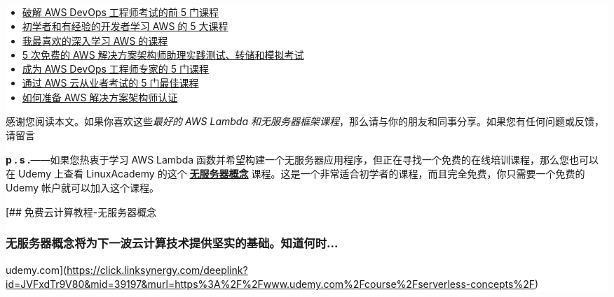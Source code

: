 *   [破解 AWS DevOps 工程师考试的前 5 门课程](https://javarevisited.blogspot.com/2020/04/top-5-course-to-crack-aws-certified-devops-engineer-professional-exam-certification.html)
*   [初学者和有经验的开发者学习 AWS 的 5 大课程](https://javarevisited.blogspot.com/2020/05/top-5-amazon-web-services-aws-courses-for-beginners-and-experienced-programmers.html)
*   [我最喜欢的深入学习 AWS 的课程](/javarevisited/top-10-courses-to-learn-amazon-web-services-aws-cloud-in-2020-best-and-free-317f10d7c21d)
*   [5 次免费的 AWS 解决方案架构师助理实践测试、转储和模拟考试](https://javarevisited.blogspot.com/2019/08/top-5-free-aws-solution-architect-Associate-certification-dumps-practice-questions.html)
*   [成为 AWS DevOps 工程师专家的 5 门课程](https://javarevisited.blogspot.com/2020/04/top-5-course-to-crack-aws-certified-devops-engineer-professional-exam-certification.html)
*   [通过 AWS 云从业者考试的 5 门最佳课程](https://javarevisited.blogspot.com/2020/02/top-5-courses-to-crack-aws-certified-cloud-practitioner-exam-certification-clf-c01.html)
*   [如何准备 AWS 解决方案架构师认证](/javarevisited/top-10-courses-to-learn-amazon-web-services-aws-cloud-in-2020-best-and-free-317f10d7c21d)

感谢您阅读本文。如果你喜欢这些*最好的 AWS Lambda 和无服务器框架课程*，那么请与你的朋友和同事分享。如果您有任何问题或反馈，请留言

**p . s .**——如果您热衷于学习 AWS Lambda 函数并希望构建一个无服务器应用程序，但正在寻找一个免费的在线培训课程，那么您也可以在 Udemy 上查看 LinuxAcademy 的这个 [**无服务器概念**](https://click.linksynergy.com/deeplink?id=JVFxdTr9V80&mid=39197&murl=https%3A%2F%2Fwww.udemy.com%2Fcourse%2Fserverless-concepts%2F) 课程。这是一个非常适合初学者的课程，而且完全免费，你只需要一个免费的 Udemy 帐户就可以加入这个课程。

[](https://click.linksynergy.com/deeplink?id=JVFxdTr9V80&mid=39197&murl=https%3A%2F%2Fwww.udemy.com%2Fcourse%2Fserverless-concepts%2F) [## 免费云计算教程-无服务器概念

### 无服务器概念将为下一波云计算技术提供坚实的基础。知道何时…

udemy.com](https://click.linksynergy.com/deeplink?id=JVFxdTr9V80&mid=39197&murl=https%3A%2F%2Fwww.udemy.com%2Fcourse%2Fserverless-concepts%2F)
